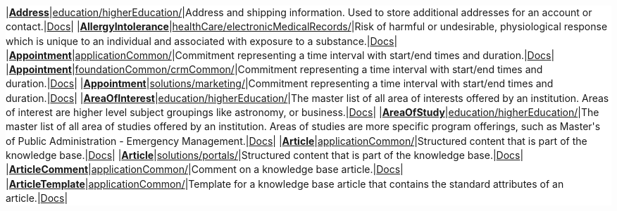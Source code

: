 |[**Address**](https://github.com/Microsoft/CDM/blob/master/schemaDocuments/core/applicationCommon/foundationCommon/crmCommon/accelerators/education/higherEducation/Address.cdm.json)|[education/higherEducation/](https://github.com/Microsoft/CDM/blob/master/schemaDocuments/core/applicationCommon/foundationCommon/crmCommon/accelerators/education/higherEducation/)|Address and shipping information. Used to store additional addresses for an account or contact.|[Docs](https://docs.microsoft.com/en-us/dynamics365/customer-engagement/developer/entities/CustomerAddress)|
|[**AllergyIntolerance**](https://github.com/Microsoft/CDM/blob/master/schemaDocuments/core/applicationCommon/foundationCommon/crmCommon/accelerators/healthCare/electronicMedicalRecords/AllergyIntolerance.cdm.json)|[healthCare/electronicMedicalRecords/](https://github.com/Microsoft/CDM/blob/master/schemaDocuments/core/applicationCommon/foundationCommon/crmCommon/accelerators/healthCare/electronicMedicalRecords/)|Risk of harmful or undesirable, physiological response which is unique to an individual and associated with exposure to a substance.|[Docs](https://docs.microsoft.com/en-us/dynamics365/customer-engagement/developer/entities/msemr_allergyintolerance)|
|[**Appointment**](https://github.com/Microsoft/CDM/blob/master/schemaDocuments/core/applicationCommon/Appointment.cdm.json)|[applicationCommon/](https://github.com/Microsoft/CDM/blob/master/schemaDocuments/core/applicationCommon/)|Commitment representing a time interval with start/end times and duration.|[Docs](https://docs.microsoft.com/en-us/dynamics365/customer-engagement/developer/entities/Appointment)|
|[**Appointment**](https://github.com/Microsoft/CDM/blob/master/schemaDocuments/core/applicationCommon/foundationCommon/crmCommon/Appointment.cdm.json)|[foundationCommon/crmCommon/](https://github.com/Microsoft/CDM/blob/master/schemaDocuments/core/applicationCommon/foundationCommon/crmCommon/)|Commitment representing a time interval with start/end times and duration.|[Docs](https://docs.microsoft.com/en-us/dynamics365/customer-engagement/developer/entities/Appointment)|
|[**Appointment**](https://github.com/Microsoft/CDM/blob/master/schemaDocuments/core/applicationCommon/foundationCommon/crmCommon/solutions/marketing/Appointment.cdm.json)|[solutions/marketing/](https://github.com/Microsoft/CDM/blob/master/schemaDocuments/core/applicationCommon/foundationCommon/crmCommon/solutions/marketing/)|Commitment representing a time interval with start/end times and duration.|[Docs](https://docs.microsoft.com/en-us/dynamics365/customer-engagement/developer/entities/Appointment)|
|[**AreaOfInterest**](https://github.com/Microsoft/CDM/blob/master/schemaDocuments/core/applicationCommon/foundationCommon/crmCommon/accelerators/education/higherEducation/AreaOfInterest.cdm.json)|[education/higherEducation/](https://github.com/Microsoft/CDM/blob/master/schemaDocuments/core/applicationCommon/foundationCommon/crmCommon/accelerators/education/higherEducation/)|The master list of all area of interests offered by an institution.  Areas of interest are higher level subject groupings like astronomy, or business.|[Docs](https://docs.microsoft.com/en-us/dynamics365/customer-engagement/developer/entities/mshied_areaofinterest)|
|[**AreaOfStudy**](https://github.com/Microsoft/CDM/blob/master/schemaDocuments/core/applicationCommon/foundationCommon/crmCommon/accelerators/education/higherEducation/AreaOfStudy.cdm.json)|[education/higherEducation/](https://github.com/Microsoft/CDM/blob/master/schemaDocuments/core/applicationCommon/foundationCommon/crmCommon/accelerators/education/higherEducation/)|The master list of all area of studies offered by an institution.  Areas of studies are more specific program offerings, such as Master's of Public Administration - Emergency Management.|[Docs](https://docs.microsoft.com/en-us/dynamics365/customer-engagement/developer/entities/mshied_areaofstudy)|
|[**Article**](https://github.com/Microsoft/CDM/blob/master/schemaDocuments/core/applicationCommon/Article.cdm.json)|[applicationCommon/](https://github.com/Microsoft/CDM/blob/master/schemaDocuments/core/applicationCommon/)|Structured content that is part of the knowledge base.|[Docs](https://docs.microsoft.com/en-us/dynamics365/customer-engagement/developer/entities/KbArticle)|
|[**Article**](https://github.com/Microsoft/CDM/blob/master/schemaDocuments/core/applicationCommon/foundationCommon/crmCommon/solutions/portals/Article.cdm.json)|[solutions/portals/](https://github.com/Microsoft/CDM/blob/master/schemaDocuments/core/applicationCommon/foundationCommon/crmCommon/solutions/portals/)|Structured content that is part of the knowledge base.|[Docs](https://docs.microsoft.com/en-us/dynamics365/customer-engagement/developer/entities/KbArticle)|
|[**ArticleComment**](https://github.com/Microsoft/CDM/blob/master/schemaDocuments/core/applicationCommon/ArticleComment.cdm.json)|[applicationCommon/](https://github.com/Microsoft/CDM/blob/master/schemaDocuments/core/applicationCommon/)|Comment on a knowledge base article.|[Docs](https://docs.microsoft.com/en-us/dynamics365/customer-engagement/developer/entities/KbArticleComment)|
|[**ArticleTemplate**](https://github.com/Microsoft/CDM/blob/master/schemaDocuments/core/applicationCommon/ArticleTemplate.cdm.json)|[applicationCommon/](https://github.com/Microsoft/CDM/blob/master/schemaDocuments/core/applicationCommon/)|Template for a knowledge base article that contains the standard attributes of an article.|[Docs](https://docs.microsoft.com/en-us/dynamics365/customer-engagement/developer/entities/KbArticleTemplate)|